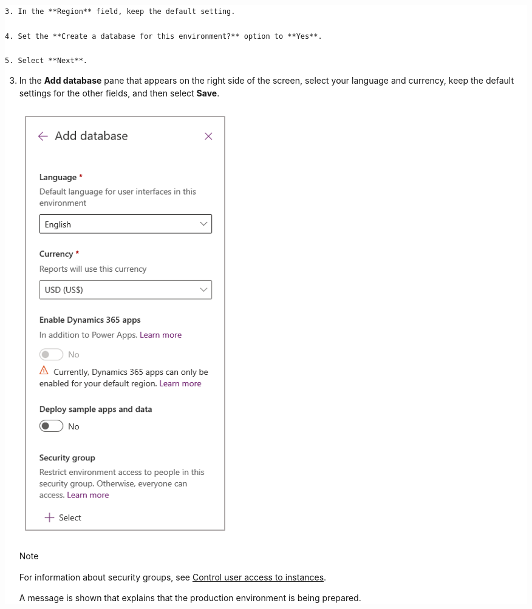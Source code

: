    3. In the **Region** field, keep the default setting.

    4. Set the **Create a database for this environment?** option to **Yes**. 

    5. Select **Next**.

3. In the **Add database** pane that appears on the right side of the screen, select your language and currency, keep the default settings for the other fields, and then select **Save**.

    ![Add database dialog box](media/add-database-pane.PNG "Add database dialog box")

    > [!NOTE]
    > For information about security groups, see [Control user access to instances](https://docs.microsoft.com/dynamics365/admin/add-instance-subscription#BKMK_man_sec_group).

    A message is shown that explains that the production environment is being prepared.
